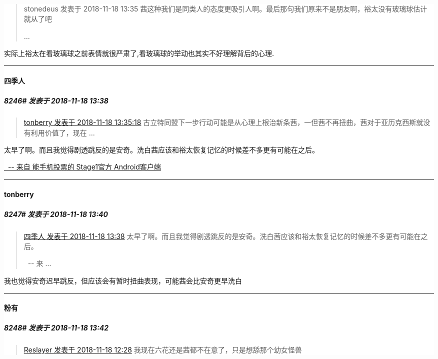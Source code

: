 

<blockquote>stonedeus 发表于 2018-11-18 13:35
茜这种我们是同类人的态度更吸引人啊。最后那句我们原来不是朋友啊，裕太没有玻璃球估计就从了吧


 ...</blockquote>
实际上裕太在看玻璃球之前表情就很严肃了,看玻璃球的举动也其实不好理解背后的心理.







-----

####  四季人  
##### 8246#       发表于 2018-11-18 13:38



<blockquote><a href="httphttps://bbs.saraba1st.com/2b/forum.php?mod=redirect&amp;goto=findpost&amp;pid=41634298&amp;ptid=1527697" target="_blank">tonberry 发表于 2018-11-18 13:35:18</a>
古立特同盟下一步行动可能是从心理上根治新条茜，一但茜不再扭曲，茜对于亚历克西斯就没有利用价值了，现在 ...</blockquote>太早了啊。而且我觉得剧透跳反的是安奇。洗白茜应该和裕太恢复记忆的时候差不多更有可能在之后。

[  -- 来自 能手机投票的 Stage1官方 Android客户端](https://www.coolapk.com/apk/140634)







-----

####  tonberry  
##### 8247#       发表于 2018-11-18 13:40



<blockquote><a href="httphttps://bbs.saraba1st.com/2b/forum.php?mod=redirect&amp;goto=findpost&amp;pid=41634346&amp;ptid=1527697" target="_blank">四季人 发表于 2018-11-18 13:38</a>
太早了啊。而且我觉得剧透跳反的是安奇。洗白茜应该和裕太恢复记忆的时候差不多更有可能在之后。

  -- 来 ...</blockquote>
我也觉得安奇迟早跳反，但应该会有暂时扭曲表现，可能茜会比安奇更早洗白







-----

####  粉有  
##### 8248#       发表于 2018-11-18 13:42



<blockquote><a href="httphttps://bbs.saraba1st.com/2b/forum.php?mod=redirect&amp;goto=findpost&amp;pid=41633661&amp;ptid=1527697" target="_blank">Reslayer 发表于 2018-11-18 12:28</a>
我现在六花还是茜都不在意了，只是想舔那个幼女怪兽

